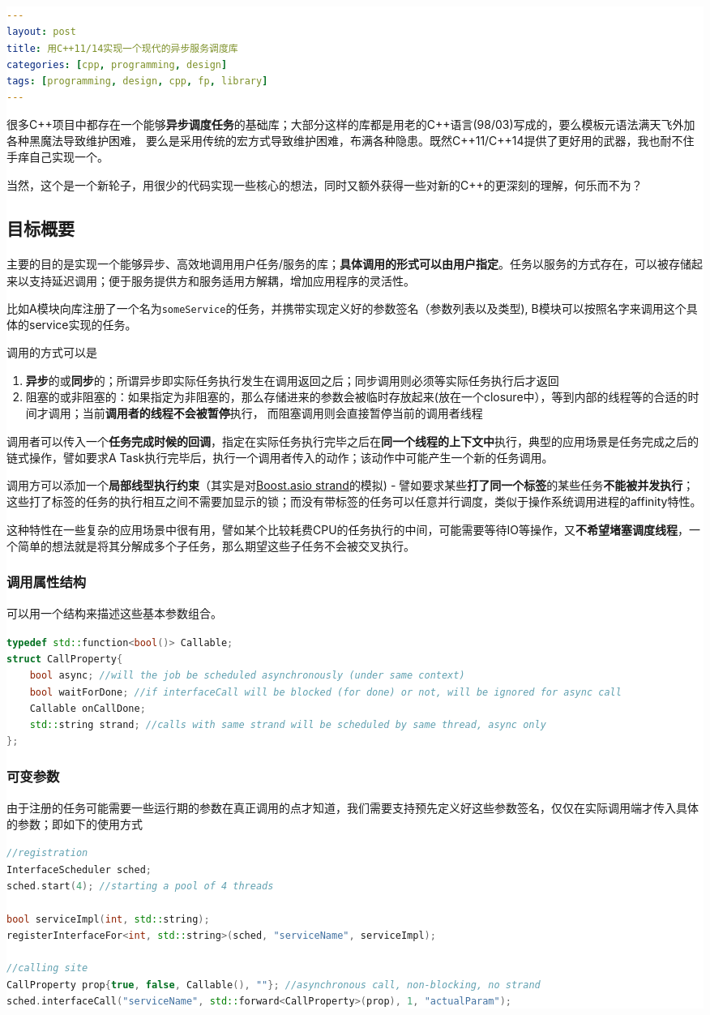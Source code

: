 ```yaml
---
layout: post
title: 用C++11/14实现一个现代的异步服务调度库
categories: [cpp, programming, design]
tags: [programming, design, cpp, fp, library]
---
```


很多C++项目中都存在一个能够**异步调度任务**的基础库；大部分这样的库都是用老的C++语言(98/03)写成的，要么模板元语法满天飞外加各种黑魔法导致维护困难，
要么是采用传统的宏方式导致维护困难，布满各种隐患。既然C++11/C++14提供了更好用的武器，我也耐不住手痒自己实现一个。

当然，这个是一个新轮子，用很少的代码实现一些核心的想法，同时又额外获得一些对新的C++的更深刻的理解，何乐而不为？



## 目标概要
主要的目的是实现一个能够异步、高效地调用用户任务/服务的库；**具体调用的形式可以由用户指定**。任务以服务的方式存在，可以被存储起来以支持延迟调用；便于服务提供方和服务适用方解耦，增加应用程序的灵活性。

比如A模块向库注册了一个名为`someService`的任务，并携带实现定义好的参数签名（参数列表以及类型), B模块可以按照名字来调用这个具体的service实现的任务。

调用的方式可以是
1. **异步**的或**同步**的；所谓异步即实际任务执行发生在调用返回之后；同步调用则必须等实际任务执行后才返回
2. 阻塞的或非阻塞的：如果指定为非阻塞的，那么存储进来的参数会被临时存放起来(放在一个closure中），等到内部的线程等的合适的时间才调用；当前**调用者的线程不会被暂停**执行，
而阻塞调用则会直接暂停当前的调用者线程

调用者可以传入一个**任务完成时候的回调**，指定在实际任务执行完毕之后在**同一个线程的上下文中**执行，典型的应用场景是任务完成之后的链式操作，譬如要求A Task执行完毕后，执行一个调用者传入的动作；该动作中可能产生一个新的任务调用。

调用方可以添加一个**局部线型执行约束**（其实是对[Boost.asio strand](http://www.boost.org/doc/libs/1_59_0/doc/html/boost_asio/overview/core/strands.html)的模拟) - 譬如要求某些**打了同一个标签**的某些任务**不能被并发执行**；这些打了标签的任务的执行相互之间不需要加显示的锁；而没有带标签的任务可以任意并行调度，类似于操作系统调用进程的affinity特性。

这种特性在一些复杂的应用场景中很有用，譬如某个比较耗费CPU的任务执行的中间，可能需要等待IO等操作，又**不希望堵塞调度线程**，一个简单的想法就是将其分解成多个子任务，那么期望这些子任务不会被交叉执行。

### 调用属性结构
可以用一个结构来描述这些基本参数组合。
```cpp
typedef std::function<bool()> Callable;
struct CallProperty{
    bool async; //will the job be scheduled asynchronously (under same context)
    bool waitForDone; //if interfaceCall will be blocked (for done) or not, will be ignored for async call
    Callable onCallDone;
    std::string strand; //calls with same strand will be scheduled by same thread, async only
};
```

### 可变参数
由于注册的任务可能需要一些运行期的参数在真正调用的点才知道，我们需要支持预先定义好这些参数签名，仅仅在实际调用端才传入具体的参数；即如下的使用方式
```cpp
//registration
InterfaceScheduler sched;
sched.start(4); //starting a pool of 4 threads

bool serviceImpl(int, std::string);
registerInterfaceFor<int, std::string>(sched, "serviceName", serviceImpl);

//calling site
CallProperty prop{true, false, Callable(), ""}; //asynchronous call, non-blocking, no strand
sched.interfaceCall("serviceName", std::forward<CallProperty>(prop), 1, "actualParam");
```
